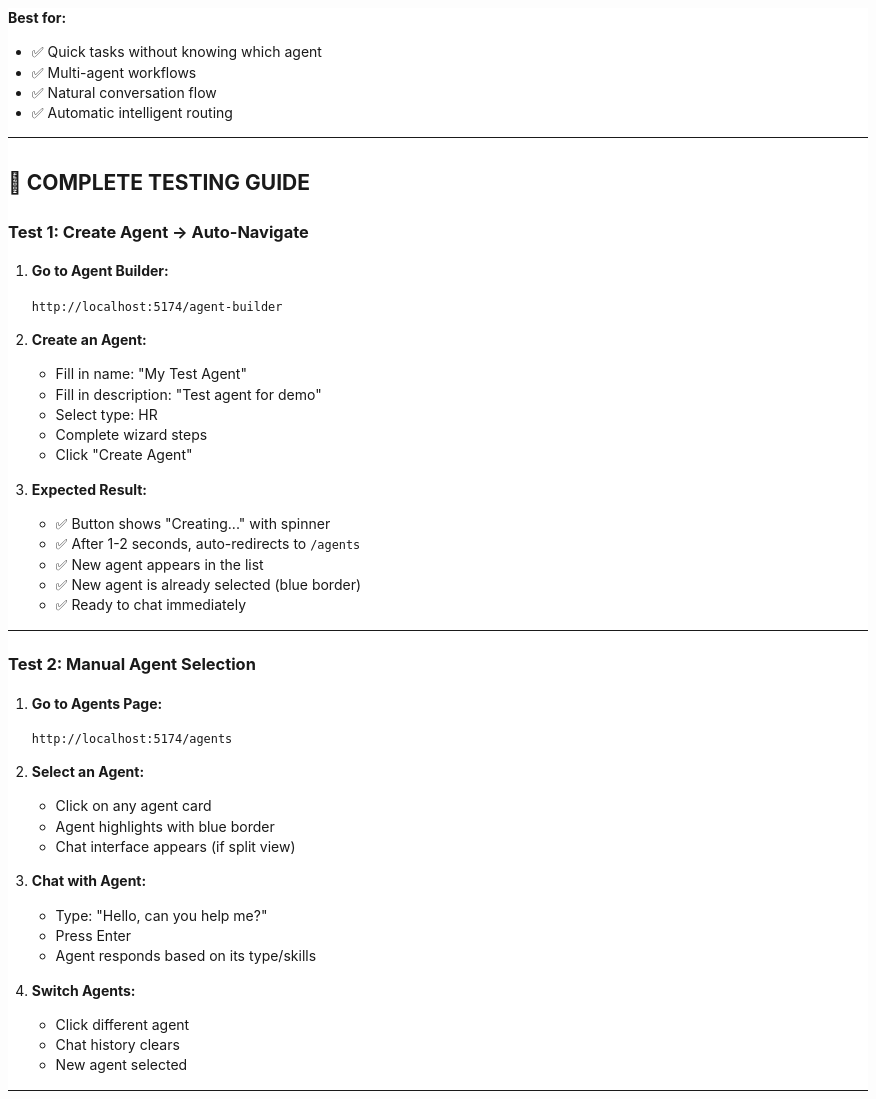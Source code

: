 **Best for:**
- ✅ Quick tasks without knowing which agent
- ✅ Multi-agent workflows
- ✅ Natural conversation flow
- ✅ Automatic intelligent routing

---

## 🧪 **COMPLETE TESTING GUIDE**

### **Test 1: Create Agent → Auto-Navigate**

1. **Go to Agent Builder:**
   ```
   http://localhost:5174/agent-builder
   ```

2. **Create an Agent:**
   - Fill in name: "My Test Agent"
   - Fill in description: "Test agent for demo"
   - Select type: HR
   - Complete wizard steps
   - Click "Create Agent"

3. **Expected Result:**
   - ✅ Button shows "Creating..." with spinner
   - ✅ After 1-2 seconds, auto-redirects to `/agents`
   - ✅ New agent appears in the list
   - ✅ New agent is already selected (blue border)
   - ✅ Ready to chat immediately

---

### **Test 2: Manual Agent Selection**

1. **Go to Agents Page:**
   ```
   http://localhost:5174/agents
   ```

2. **Select an Agent:**
   - Click on any agent card
   - Agent highlights with blue border
   - Chat interface appears (if split view)

3. **Chat with Agent:**
   - Type: "Hello, can you help me?"
   - Press Enter
   - Agent responds based on its type/skills

4. **Switch Agents:**
   - Click different agent
   - Chat history clears
   - New agent selected

---